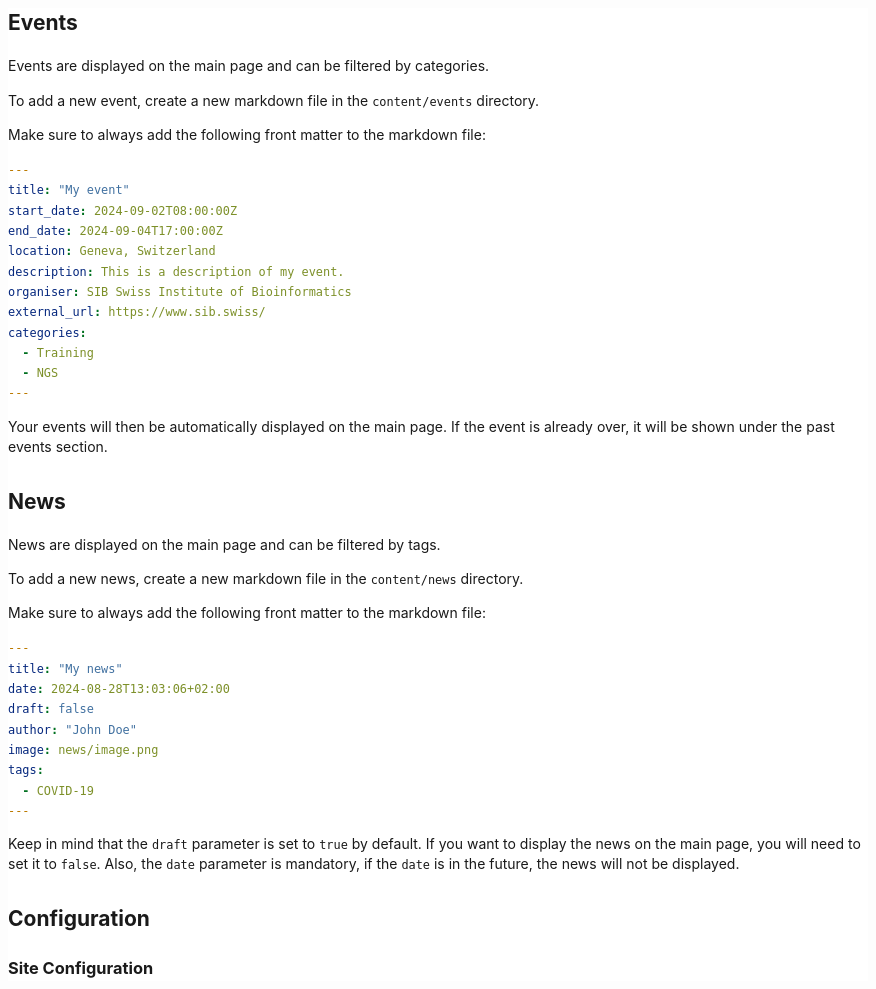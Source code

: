 ## Events

Events are displayed on the main page and can be filtered by categories.

To add a new event, create a new markdown file in the `content/events` directory.

Make sure to always add the following front matter to the markdown file:

```yaml
---
title: "My event"
start_date: 2024-09-02T08:00:00Z
end_date: 2024-09-04T17:00:00Z
location: Geneva, Switzerland
description: This is a description of my event.
organiser: SIB Swiss Institute of Bioinformatics
external_url: https://www.sib.swiss/
categories:
  - Training
  - NGS
---
```

Your events will then be automatically displayed on the main page. If the event is already over, it will be shown under the past events section.

## News

News are displayed on the main page and can be filtered by tags.

To add a new news, create a new markdown file in the `content/news` directory.

Make sure to always add the following front matter to the markdown file:

```yaml
---
title: "My news"
date: 2024-08-28T13:03:06+02:00
draft: false
author: "John Doe"
image: news/image.png
tags:
  - COVID-19
---
```

Keep in mind that the `draft` parameter is set to `true` by default. If you want to display the news on the main page, you will need to set it to `false`. Also, the `date` parameter is mandatory, if the `date` is in the future, the news will not be displayed.

## Configuration

### Site Configuration
